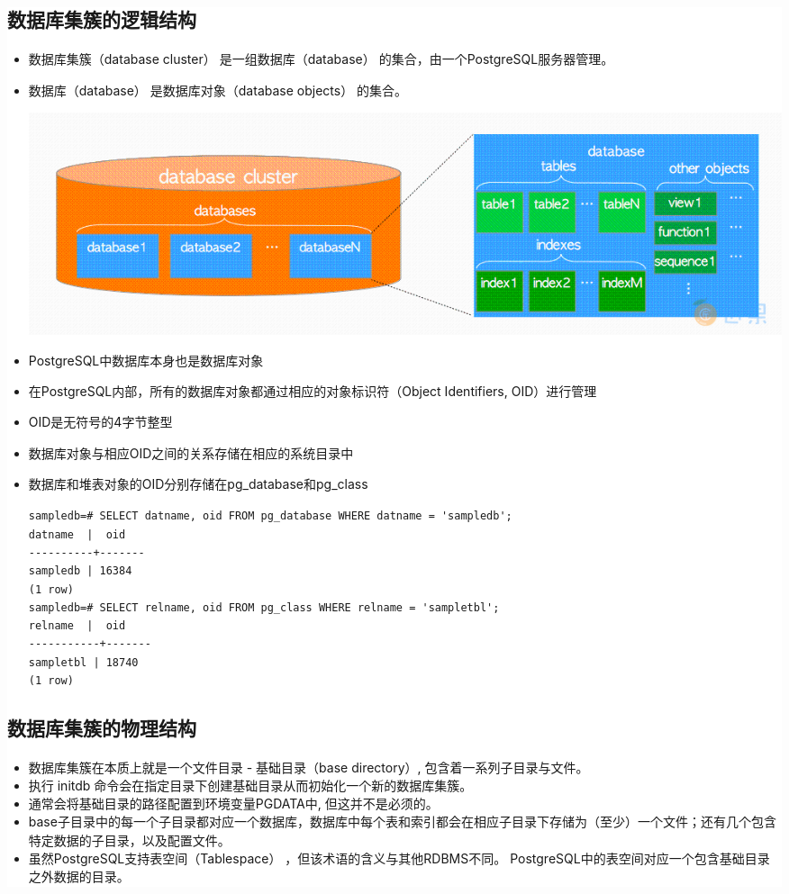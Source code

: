 ## 数据库集簇的逻辑结构
* 数据库集簇（database cluster） 是一组数据库（database） 的集合，由一个PostgreSQL服务器管理。
* 数据库（database） 是数据库对象（database objects） 的集合。

  ![](./img/database_cluster.png)
* PostgreSQL中数据库本身也是数据库对象
* 在PostgreSQL内部，所有的数据库对象都通过相应的对象标识符（Object Identifiers, OID）进行管理
* OID是无符号的4字节整型
* 数据库对象与相应OID之间的关系存储在相应的系统目录中
* 数据库和堆表对象的OID分别存储在pg_database和pg_class
  ```
  sampledb=# SELECT datname, oid FROM pg_database WHERE datname = 'sampledb';
  datname  |  oid  
  ----------+-------
  sampledb | 16384
  (1 row)
  sampledb=# SELECT relname, oid FROM pg_class WHERE relname = 'sampletbl';
  relname  |  oid  
  -----------+-------
  sampletbl | 18740
  (1 row)
  ```
  
## 数据库集簇的物理结构
* 数据库集簇在本质上就是一个文件目录 - 基础目录（base directory）, 包含着一系列子目录与文件。
* 执行 initdb 命令会在指定目录下创建基础目录从而初始化一个新的数据库集簇。
* 通常会将基础目录的路径配置到环境变量PGDATA中, 但这并不是必须的。
* base子目录中的每一个子目录都对应一个数据库，数据库中每个表和索引都会在相应子目录下存储为（至少）一个文件；还有几个包含特定数据的子目录，以及配置文件。
* 虽然PostgreSQL支持表空间（Tablespace） ，但该术语的含义与其他RDBMS不同。 PostgreSQL中的表空间对应一个包含基础目录之外数据的目录。
  